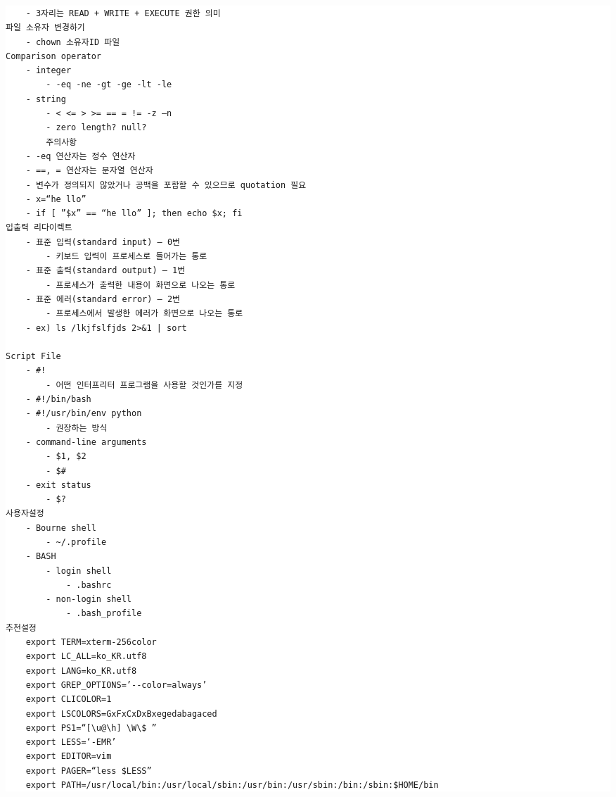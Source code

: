 ~~~
    - 3자리는 READ + WRITE + EXECUTE 권한 의미
파일 소유자 변경하기
    - chown 소유자ID 파일
Comparison operator
    - integer
        - -eq -ne -gt -ge -lt -le
    - string
        - < <= > >= == = != -z –n
        - zero length? null?
        주의사항
    - -eq 연산자는 정수 연산자
    - ==, = 연산자는 문자열 연산자
    - 변수가 정의되지 않았거나 공백을 포함할 수 있으므로 quotation 필요
    - x=“he llo”
    - if [ ”$x” == “he llo” ]; then echo $x; fi
입출력 리다이렉트
    - 표준 입력(standard input) – 0번
        - 키보드 입력이 프로세스로 들어가는 통로
    - 표준 출력(standard output) – 1번
        - 프로세스가 출력한 내용이 화면으로 나오는 통로
    - 표준 에러(standard error) – 2번
        - 프로세스에서 발생한 에러가 화면으로 나오는 통로
    - ex) ls /lkjfslfjds 2>&1 | sort

Script File
    - #!
        - 어떤 인터프리터 프로그램을 사용할 것인가를 지정
    - #!/bin/bash
    - #!/usr/bin/env python
        - 권장하는 방식
    - command-line arguments
        - $1, $2
        - $#
    - exit status
        - $?
사용자설정
    - Bourne shell
        - ~/.profile
    - BASH
        - login shell
            - .bashrc
        - non-login shell
            - .bash_profile
추천설정
    export TERM=xterm-256color
    export LC_ALL=ko_KR.utf8
    export LANG=ko_KR.utf8
    export GREP_OPTIONS=’--color=always’
    export CLICOLOR=1
    export LSCOLORS=GxFxCxDxBxegedabagaced
    export PS1=“[\u@\h] \W\$ ”
    export LESS=‘-EMR’
    export EDITOR=vim
    export PAGER=“less $LESS”
    export PATH=/usr/local/bin:/usr/local/sbin:/usr/bin:/usr/sbin:/bin:/sbin:$HOME/bin    

~~~
